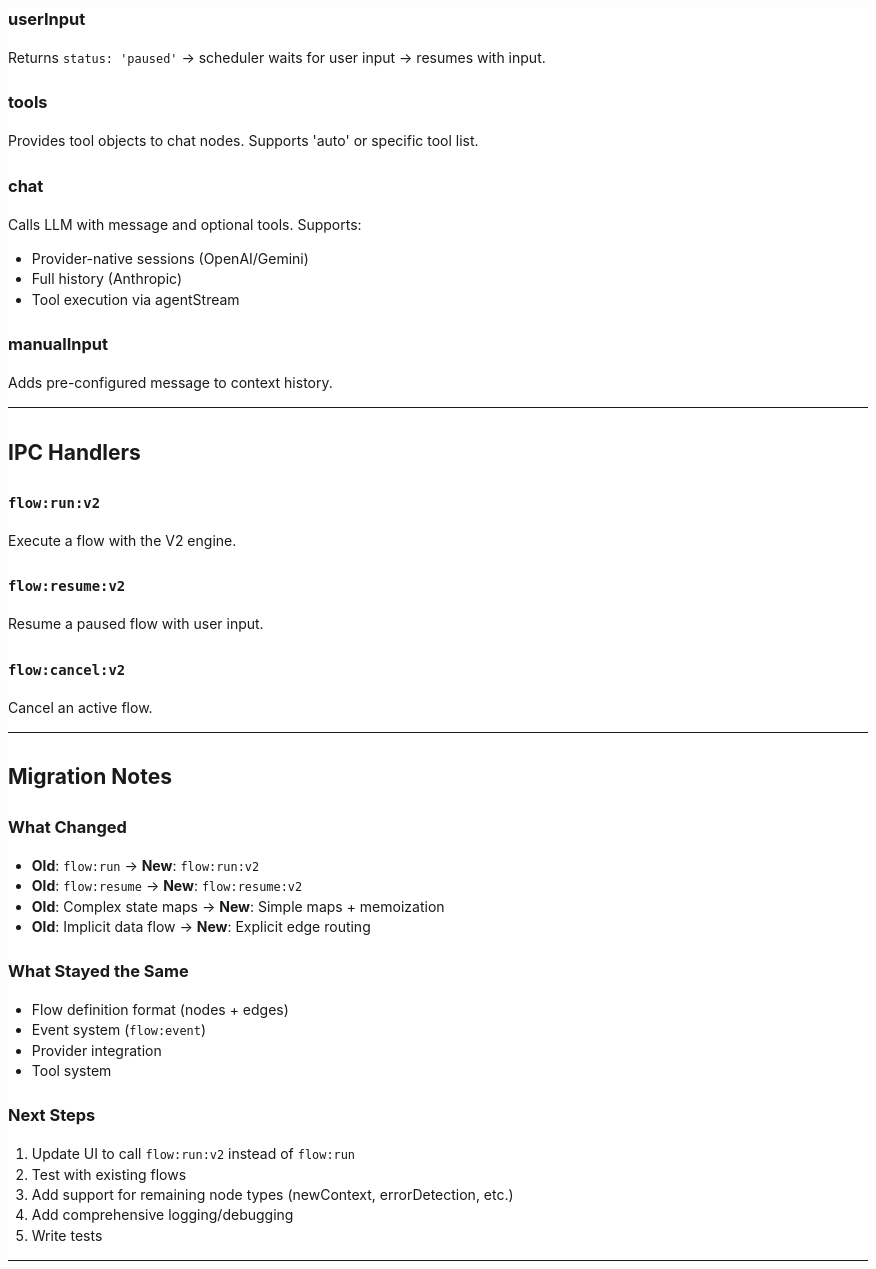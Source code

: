### userInput
Returns `status: 'paused'` → scheduler waits for user input → resumes with input.

### tools
Provides tool objects to chat nodes. Supports 'auto' or specific tool list.

### chat
Calls LLM with message and optional tools. Supports:
- Provider-native sessions (OpenAI/Gemini)
- Full history (Anthropic)
- Tool execution via agentStream

### manualInput
Adds pre-configured message to context history.

---

## IPC Handlers

### `flow:run:v2`
Execute a flow with the V2 engine.

### `flow:resume:v2`
Resume a paused flow with user input.

### `flow:cancel:v2`
Cancel an active flow.

---

## Migration Notes

### What Changed
- **Old**: `flow:run` → **New**: `flow:run:v2`
- **Old**: `flow:resume` → **New**: `flow:resume:v2`
- **Old**: Complex state maps → **New**: Simple maps + memoization
- **Old**: Implicit data flow → **New**: Explicit edge routing

### What Stayed the Same
- Flow definition format (nodes + edges)
- Event system (`flow:event`)
- Provider integration
- Tool system

### Next Steps
1. Update UI to call `flow:run:v2` instead of `flow:run`
2. Test with existing flows
3. Add support for remaining node types (newContext, errorDetection, etc.)
4. Add comprehensive logging/debugging
5. Write tests

---